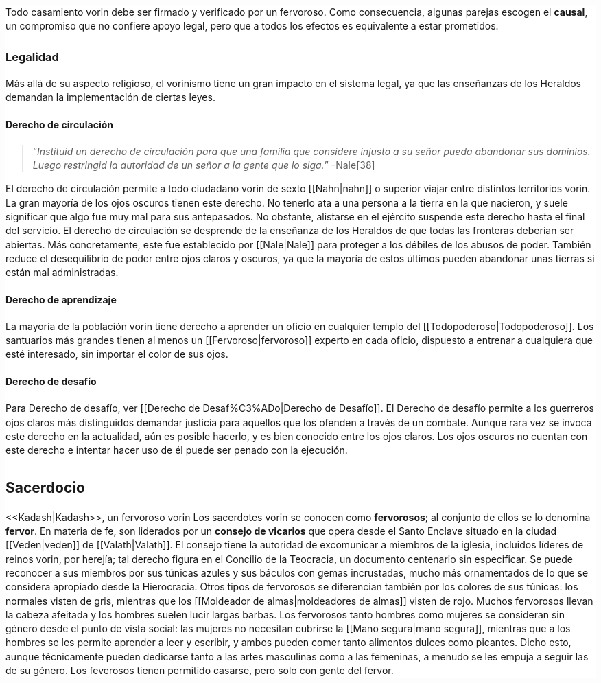 Todo casamiento vorin debe ser firmado y verificado por un fervoroso. Como consecuencia, algunas parejas escogen el **causal**, un compromiso que no confiere apoyo legal, pero que a todos los efectos es equivalente a estar prometidos.

### Legalidad
Más allá de su aspecto religioso, el vorinismo tiene un gran impacto en el sistema legal, ya que las enseñanzas de los Heraldos demandan la implementación de ciertas leyes.

#### Derecho de circulación
>“*Instituid un derecho de circulación para que una familia que considere injusto a su señor pueda abandonar sus dominios. Luego restringid la autoridad de un señor a la gente que lo siga.*”
\-Nale[38]


El derecho de circulación permite a todo ciudadano vorin de sexto [[Nahn\|nahn]] o superior viajar entre distintos territorios vorin. La gran mayoría de los ojos oscuros tienen este derecho. No tenerlo ata a una persona a la tierra en la que nacieron, y suele significar que algo fue muy mal para sus antepasados. No obstante, alistarse en el ejército suspende este derecho hasta el final del servicio.
El derecho de circulación se desprende de la enseñanza de los Heraldos de que todas las fronteras deberían ser abiertas. Más concretamente, este fue establecido por [[Nale\|Nale]] para proteger a los débiles de los abusos de poder. También reduce el desequilibrio de poder entre ojos claros y oscuros, ya que la mayoría de estos últimos pueden abandonar unas tierras si están mal administradas.

#### Derecho de aprendizaje
La mayoría de la población vorin tiene derecho a aprender un oficio en cualquier templo del [[Todopoderoso\|Todopoderoso]]. Los santuarios más grandes tienen al menos un [[Fervoroso\|fervoroso]] experto en cada oficio, dispuesto a entrenar a cualquiera que esté interesado, sin importar el color de sus ojos.

#### Derecho de desafío
Para Derecho de desafío, ver [[Derecho de Desaf%C3%ADo\|Derecho de Desafío]].
El Derecho de desafío permite a los guerreros ojos claros más distinguidos demandar justicia para aquellos que los ofenden a través de un combate. Aunque rara vez se invoca este derecho en la actualidad, aún es posible hacerlo, y es bien conocido entre los ojos claros. Los ojos oscuros no cuentan con este derecho e intentar hacer uso de él puede ser penado con la ejecución.

## Sacerdocio
  <<Kadash\|Kadash>>, un fervoroso vorin
Los sacerdotes vorin se conocen como **fervorosos**; al conjunto de ellos se lo denomina **fervor**. En materia de fe, son liderados por un **consejo de vicarios** que opera desde el Santo Enclave situado en la ciudad [[Veden\|veden]] de [[Valath\|Valath]]. El consejo tiene la autoridad de excomunicar a miembros de la iglesia, incluidos líderes de reinos vorin, por herejía; tal derecho figura en el Concilio de la Teocracia, un documento centenario sin especificar. Se puede reconocer a sus miembros por sus túnicas azules y sus báculos con gemas incrustadas, mucho más ornamentados de lo que se considera apropiado desde la Hierocracia.
Otros tipos de fervorosos se diferencian también por los colores de sus túnicas: los normales visten de gris, mientras que los [[Moldeador de almas\|moldeadores de almas]] visten de rojo. Muchos fervorosos llevan la cabeza afeitada y los hombres suelen lucir largas barbas. Los fervorosos tanto hombres como mujeres se consideran sin género desde el punto de vista social: las mujeres no necesitan cubrirse la [[Mano segura\|mano segura]], mientras que a los hombres se les permite aprender a leer y escribir, y ambos pueden comer tanto alimentos dulces como picantes. Dicho esto, aunque técnicamente pueden dedicarse tanto a las artes masculinas como a las femeninas, a menudo se les empuja a seguir las de su género. Los feverosos tienen permitido casarse, pero solo con gente del fervor.
